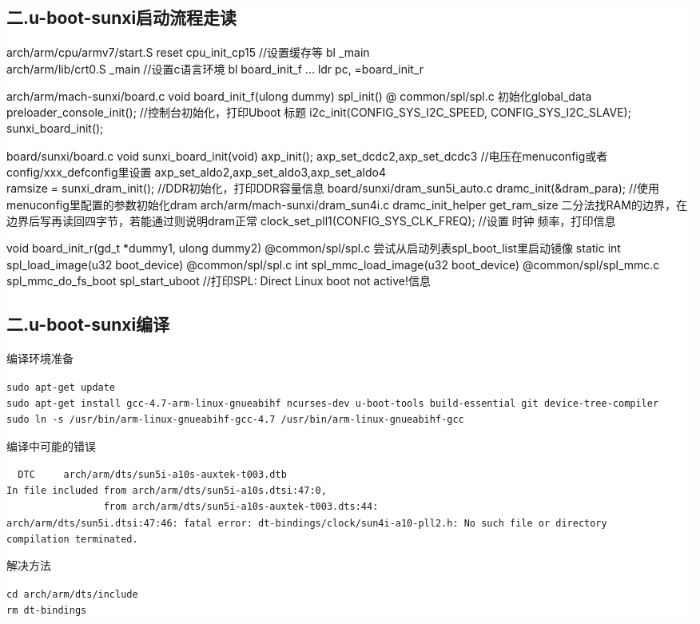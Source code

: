 

## 二.u-boot-sunxi启动流程走读  ##
arch/arm/cpu/armv7/start.S
	reset
	cpu_init_cp15	//设置缓存等
	bl _main	
arch/arm/lib/crt0.S
	_main	//设置c语言环境
      bl  board_init_f 
	  ...
	  ldr	pc, =board_init_r

arch/arm/mach-sunxi/board.c
void board_init_f(ulong dummy)
	spl_init() @ common/spl/spl.c  初始化global_data
	preloader_console_init(); //控制台初始化，打印Uboot 标题
	i2c_init(CONFIG_SYS_I2C_SPEED, CONFIG_SYS_I2C_SLAVE);
	sunxi_board_init();

board/sunxi/board.c
void sunxi_board_init(void)
	axp_init();
	axp_set_dcdc2,axp_set_dcdc3	//电压在menuconfig或者config/xxx_defconfig里设置
	axp_set_aldo2,axp_set_aldo3,axp_set_aldo4  
	ramsize = sunxi_dram_init();	//DDR初始化，打印DDR容量信息
		board/sunxi/dram_sun5i_auto.c
		dramc_init(&dram_para);	//使用menuconfig里配置的参数初始化dram
			arch/arm/mach-sunxi/dram_sun4i.c
				dramc_init_helper
					get_ram_size
						二分法找RAM的边界，在边界后写再读回四字节，若能通过则说明dram正常
	clock_set_pll1(CONFIG_SYS_CLK_FREQ);	//设置 时钟 频率，打印信息

void board_init_r(gd_t *dummy1, ulong dummy2)	@common/spl/spl.c
	尝试从启动列表spl_boot_list里启动镜像
	static int spl_load_image(u32 boot_device)  @common/spl/spl.c
		int spl_mmc_load_image(u32 boot_device)		@common/spl/spl_mmc.c
			spl_mmc_do_fs_boot
				spl_start_uboot	//打印SPL: Direct Linux boot not active!信息






## 二.u-boot-sunxi编译  ##
编译环境准备
```
sudo apt-get update
sudo apt-get install gcc-4.7-arm-linux-gnueabihf ncurses-dev u-boot-tools build-essential git device-tree-compiler
sudo ln -s /usr/bin/arm-linux-gnueabihf-gcc-4.7 /usr/bin/arm-linux-gnueabihf-gcc
```
编译中可能的错误
```
  DTC     arch/arm/dts/sun5i-a10s-auxtek-t003.dtb
In file included from arch/arm/dts/sun5i-a10s.dtsi:47:0,
                 from arch/arm/dts/sun5i-a10s-auxtek-t003.dts:44:
arch/arm/dts/sun5i.dtsi:47:46: fatal error: dt-bindings/clock/sun4i-a10-pll2.h: No such file or directory
compilation terminated.
```
解决方法
```
cd arch/arm/dts/include
rm dt-bindings 
```